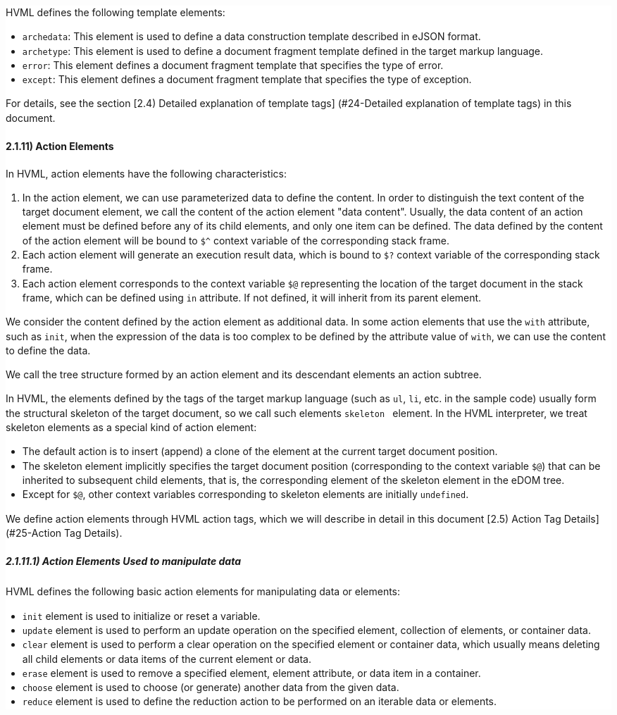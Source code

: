 HVML defines the following template elements:

- `archedata`: This element is used to define a data construction template described in eJSON format.
- `archetype`: This element is used to define a document fragment template defined in the target markup language.
- `error`: This element defines a document fragment template that specifies the type of error.
- `except`: This element defines a document fragment template that specifies the type of exception.

For details, see the section [2.4) Detailed explanation of template tags] (#24-Detailed explanation of template tags) in this document.

#### 2.1.11) Action Elements

In HVML, action elements have the following characteristics:

1. In the action element, we can use parameterized data to define the content. In order to distinguish the text content of the target document element, we call the content of the action element "data content". Usually, the data content of an action element must be defined before any of its child elements, and only one item can be defined. The data defined by the content of the action element will be bound to `$^` context variable of the corresponding stack frame.
1. Each action element will generate an execution result data, which is bound to `$?` context variable of the corresponding stack frame.
1. Each action element corresponds to the context variable `$@` representing the location of the target document in the stack frame, which can be defined using `in` attribute. If not defined, it will inherit from its parent element.

We consider the content defined by the action element as additional data. In some action elements that use the `with` attribute, such as `init`, when the expression of the data is too complex to be defined by the attribute value of `with`, we can use the content to define the data.

We call the tree structure formed by an action element and its descendant elements an action subtree.

In HVML, the elements defined by the tags of the target markup language (such as `ul`, `li`, etc. in the sample code) usually form the structural skeleton of the target document, so we call such elements `skeleton ` element. In the HVML interpreter, we treat skeleton elements as a special kind of action element:

- The default action is to insert (append) a clone of the element at the current target document position.
- The skeleton element implicitly specifies the target document position (corresponding to the context variable `$@`) that can be inherited to subsequent child elements, that is, the corresponding element of the skeleton element in the eDOM tree.
- Except for `$@`, other context variables corresponding to skeleton elements are initially `undefined`.

We define action elements through HVML action tags, which we will describe in detail in this document [2.5) Action Tag Details](#25-Action Tag Details).

##### 2.1.11.1) Action Elements Used to manipulate data

HVML defines the following basic action elements for manipulating data or elements:

-  `init` element is used to initialize or reset a variable.
- `update` element is used to perform an update operation on the specified element, collection of elements, or container data.
- `clear` element is used to perform a clear operation on the specified element or container data, which usually means deleting all child elements or data items of the current element or data.
- `erase` element is used to remove a specified element, element attribute, or data item in a container.
- `choose` element is used to choose (or generate) another data from the given data.
- `reduce` element is used to define the reduction action to be performed on an iterable data or elements.
